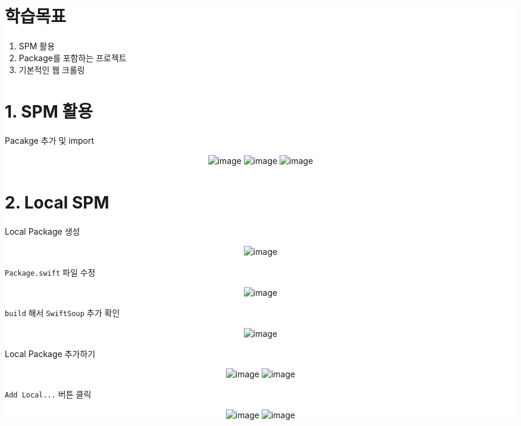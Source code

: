 # 학습목표

1. SPM 활용
2. Package를 포함하는 프로젝트
3. 기본적인 웹 크롤링

# 1. SPM 활용

Pacakge 추가 및 import
<p align="center">
    <img width="472" alt="image" src="https://github.com/SungMinCho-Kor/Crawling/assets/128480641/a36a22d4-7369-4dea-92bd-b332e87214f2">
    <img width="1146" alt="image" src="https://github.com/SungMinCho-Kor/Crawling/assets/128480641/0718c608-fbc0-4b71-b1e5-02e2384036ee">
    <img width="697" alt="image" src="https://github.com/SungMinCho-Kor/Crawling/assets/128480641/18b36122-ca20-4e44-b122-a1f4edc4fc3a">
</p>

# 2. Local SPM

Local Package 생성

<p align="center">
    <img width="442" alt="image" src="https://github.com/SungMinCho-Kor/Crawling/assets/128480641/dfdfab8b-93a1-4aa4-a7db-fc6b686ddd59">
</p>

`Package.swift` 파일 수정

<p align="center">
    <img width="630" alt="image" src="https://github.com/SungMinCho-Kor/Crawling/assets/128480641/62952ff5-4c94-4082-9efc-943307a197e2">
</p>

`build` 해서 `SwiftSoup` 추가 확인

<p align="center">
    <img width="733" alt="image" src="https://github.com/SungMinCho-Kor/Crawling/assets/128480641/a25fdca0-c648-46c9-9954-d37d5cfb1ede">
</p>

Local Package 추가하기

<p align="center">
    <img width="427" alt="image" src="https://github.com/SungMinCho-Kor/Crawling/assets/128480641/da20c535-6f08-423d-a232-a5379b6b8a36">
    <img width="1146" alt="image" src="https://github.com/SungMinCho-Kor/Crawling/assets/128480641/d91de930-8585-4b1d-872f-c0d51f3bba9e">
</p>

`Add Local...` 버튼 클릭

<p align="center">
    <img width="1146" alt="image" src="https://github.com/SungMinCho-Kor/Crawling/assets/128480641/8cc5cc52-3e9a-4e38-a6a9-f0c10b710d43">
    <img width="267" alt="image" src="https://github.com/SungMinCho-Kor/Crawling/assets/128480641/bfa9883f-2aa7-4425-853b-db45aa25fd09">
</p>

